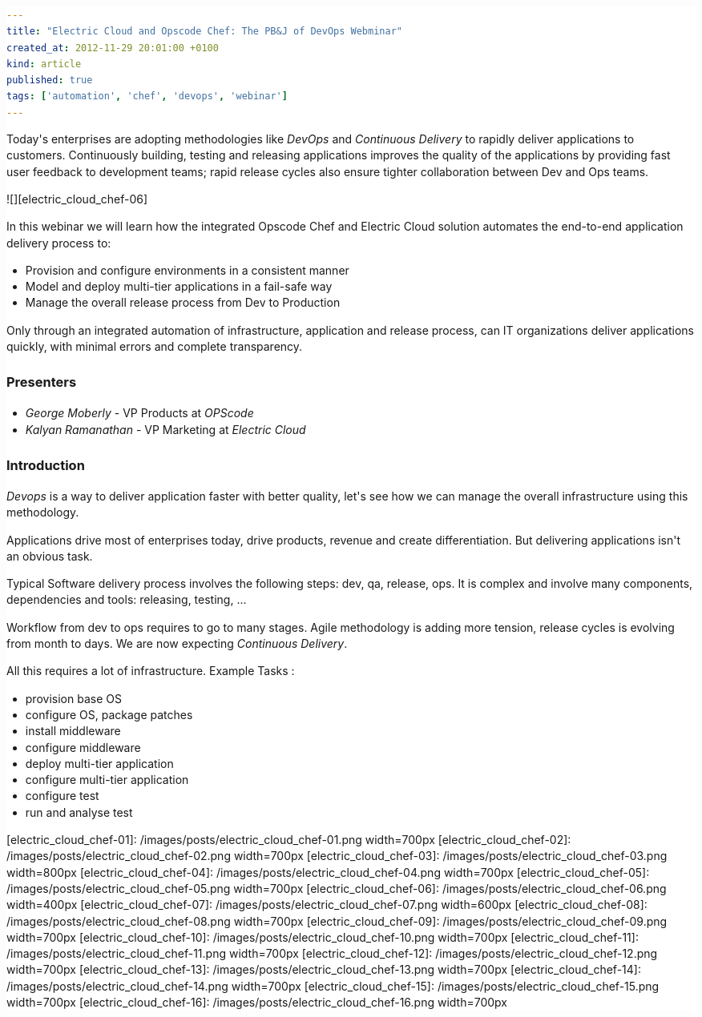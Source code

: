 ```yaml
---
title: "Electric Cloud and Opscode Chef: The PB&J of DevOps Webminar"
created_at: 2012-11-29 20:01:00 +0100
kind: article
published: true
tags: ['automation', 'chef', 'devops', 'webinar']
---
```


Today's enterprises are adopting methodologies like *DevOps* and *Continuous Delivery* to rapidly deliver applications to customers. Continuously building, testing and releasing applications improves the quality of the applications by providing fast user feedback to development teams; rapid release cycles also ensure tighter collaboration between Dev and Ops teams.



![][electric_cloud_chef-06]

In this webinar we will learn how the integrated Opscode Chef and Electric Cloud solution automates the end-to-end application delivery process to:

* Provision and configure environments in a consistent manner
* Model and deploy multi-tier applications in a fail-safe way
* Manage the overall release process from Dev to Production

Only through an integrated automation of infrastructure, application and release process, can IT organizations deliver applications quickly, with minimal errors and complete transparency.

### Presenters

* *George Moberly* - VP Products at *OPScode*
* *Kalyan Ramanathan* - VP Marketing at *Electric Cloud*

### Introduction

*Devops* is a way to deliver application faster with better quality, let's see how we can manage the overall infrastructure using this methodology.

Applications drive most of enterprises today, drive products, revenue and create differentiation. But delivering applications isn't an obvious task.

Typical Software delivery process involves the following steps: dev, qa, release, ops. It is complex and involve many components, dependencies and tools: releasing, testing, ... 

Workflow from dev to ops requires to go to many stages. Agile methodology is adding more tension, release cycles is evolving from month to days. We are now expecting *Continuous Delivery*.

All this requires a lot of infrastructure. Example Tasks :

* provision base OS
* configure OS, package patches
* install middleware
* configure middleware
* deploy multi-tier application
* configure multi-tier application
* configure test
* run and analyse test


[electric_cloud_chef-01]: /images/posts/electric_cloud_chef-01.png width=700px
[electric_cloud_chef-02]: /images/posts/electric_cloud_chef-02.png width=700px
[electric_cloud_chef-03]: /images/posts/electric_cloud_chef-03.png width=800px
[electric_cloud_chef-04]: /images/posts/electric_cloud_chef-04.png width=700px
[electric_cloud_chef-05]: /images/posts/electric_cloud_chef-05.png width=700px
[electric_cloud_chef-06]: /images/posts/electric_cloud_chef-06.png width=400px
[electric_cloud_chef-07]: /images/posts/electric_cloud_chef-07.png width=600px
[electric_cloud_chef-08]: /images/posts/electric_cloud_chef-08.png width=700px
[electric_cloud_chef-09]: /images/posts/electric_cloud_chef-09.png width=700px
[electric_cloud_chef-10]: /images/posts/electric_cloud_chef-10.png width=700px
[electric_cloud_chef-11]: /images/posts/electric_cloud_chef-11.png width=700px
[electric_cloud_chef-12]: /images/posts/electric_cloud_chef-12.png width=700px
[electric_cloud_chef-13]: /images/posts/electric_cloud_chef-13.png width=700px
[electric_cloud_chef-14]: /images/posts/electric_cloud_chef-14.png width=700px
[electric_cloud_chef-15]: /images/posts/electric_cloud_chef-15.png width=700px
[electric_cloud_chef-16]: /images/posts/electric_cloud_chef-16.png width=700px